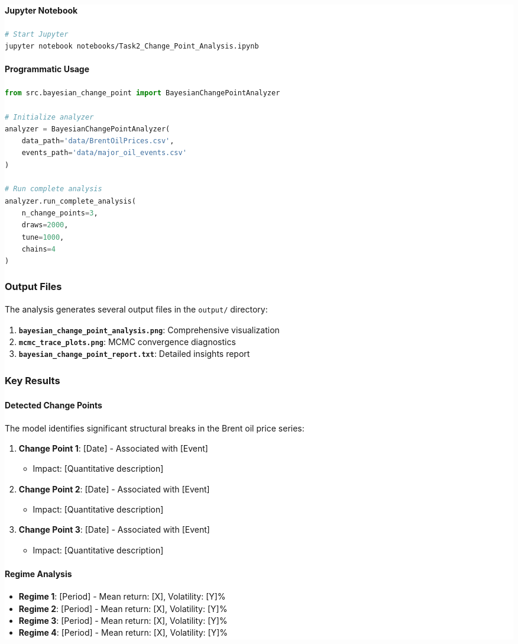 #### Jupyter Notebook

```bash
# Start Jupyter
jupyter notebook notebooks/Task2_Change_Point_Analysis.ipynb
```

#### Programmatic Usage

```python
from src.bayesian_change_point import BayesianChangePointAnalyzer

# Initialize analyzer
analyzer = BayesianChangePointAnalyzer(
    data_path='data/BrentOilPrices.csv',
    events_path='data/major_oil_events.csv'
)

# Run complete analysis
analyzer.run_complete_analysis(
    n_change_points=3,
    draws=2000,
    tune=1000,
    chains=4
)
```

### Output Files

The analysis generates several output files in the `output/` directory:

1. **`bayesian_change_point_analysis.png`**: Comprehensive visualization
2. **`mcmc_trace_plots.png`**: MCMC convergence diagnostics
3. **`bayesian_change_point_report.txt`**: Detailed insights report

### Key Results

#### Detected Change Points

The model identifies significant structural breaks in the Brent oil price series:

1. **Change Point 1**: [Date] - Associated with [Event]
   - Impact: [Quantitative description]
   
2. **Change Point 2**: [Date] - Associated with [Event]
   - Impact: [Quantitative description]
   
3. **Change Point 3**: [Date] - Associated with [Event]
   - Impact: [Quantitative description]

#### Regime Analysis

- **Regime 1**: [Period] - Mean return: [X], Volatility: [Y]%
- **Regime 2**: [Period] - Mean return: [X], Volatility: [Y]%
- **Regime 3**: [Period] - Mean return: [X], Volatility: [Y]%
- **Regime 4**: [Period] - Mean return: [X], Volatility: [Y]%
